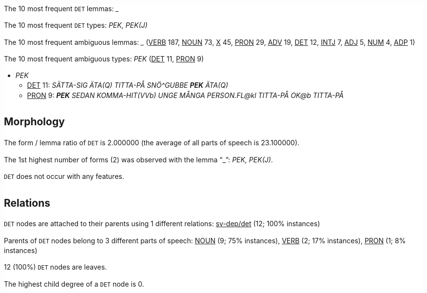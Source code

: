 The 10 most frequent `DET` lemmas: <em>_</em>

The 10 most frequent `DET` types:  <em>PEK, PEK(J)</em>

The 10 most frequent ambiguous lemmas: <em>_</em> ([VERB]() 187, [NOUN]() 73, [X]() 45, [PRON]() 29, [ADV]() 19, [DET]() 12, [INTJ]() 7, [ADJ]() 5, [NUM]() 4, [ADP]() 1)

The 10 most frequent ambiguous types:  <em>PEK</em> ([DET]() 11, [PRON]() 9)


* <em>PEK</em>
  * [DET]() 11: <em>SÄTTA-SIG ÄTA(Q) TITTA-PÅ SNÖ^GUBBE <b>PEK</b> ÄTA(Q)</em>
  * [PRON]() 9: <em><b>PEK</b> SEDAN KOMMA-HIT(VVb) UNGE MÅNGA PERSON.FL@kl TITTA-PÅ OK@b TITTA-PÅ</em>

## Morphology

The form / lemma ratio of `DET` is 2.000000 (the average of all parts of speech is 23.100000).

The 1st highest number of forms (2) was observed with the lemma “_”: <em>PEK, PEK(J)</em>.

`DET` does not occur with any features.


## Relations

`DET` nodes are attached to their parents using 1 different relations: [sv-dep/det]() (12; 100% instances)

Parents of `DET` nodes belong to 3 different parts of speech: [NOUN]() (9; 75% instances), [VERB]() (2; 17% instances), [PRON]() (1; 8% instances)

12 (100%) `DET` nodes are leaves.

The highest child degree of a `DET` node is 0.

